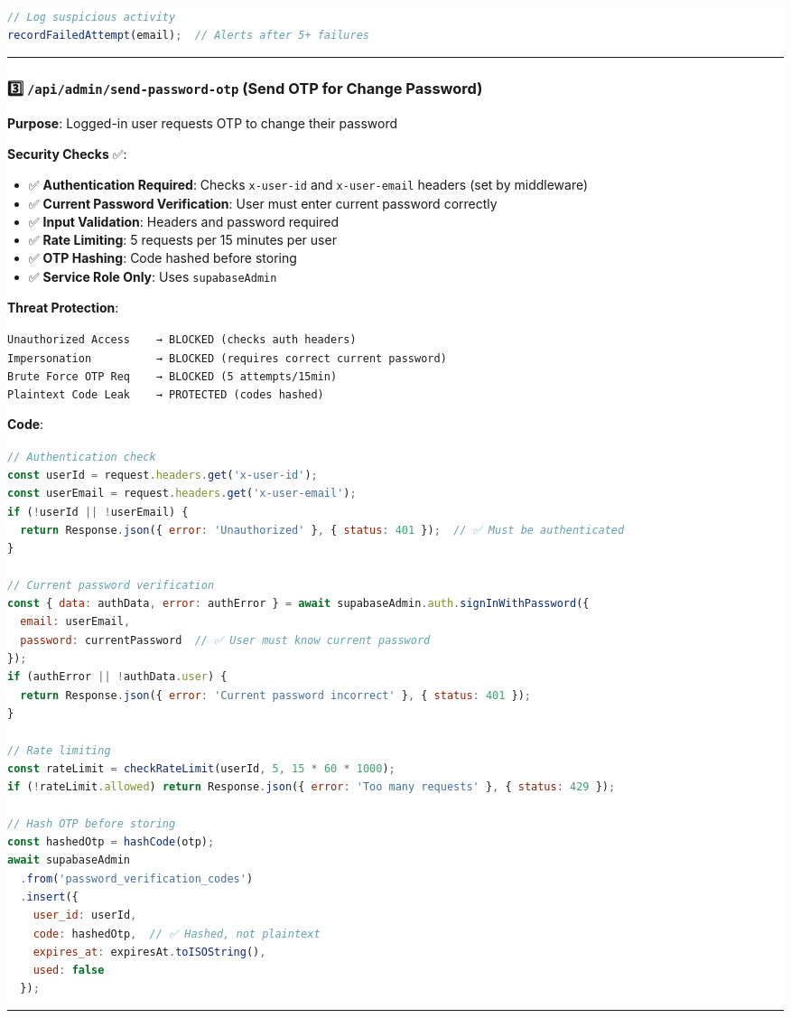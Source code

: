 ```javascript
// Log suspicious activity
recordFailedAttempt(email);  // Alerts after 5+ failures
```

---

### 3️⃣ `/api/admin/send-password-otp` (Send OTP for Change Password)

**Purpose**: Logged-in user requests OTP to change their password

**Security Checks** ✅:
- ✅ **Authentication Required**: Checks `x-user-id` and `x-user-email` headers (set by middleware)
- ✅ **Current Password Verification**: User must enter current password correctly
- ✅ **Input Validation**: Headers and password required
- ✅ **Rate Limiting**: 5 requests per 15 minutes per user
- ✅ **OTP Hashing**: Code hashed before storing
- ✅ **Service Role Only**: Uses `supabaseAdmin`

**Threat Protection**:
```
Unauthorized Access    → BLOCKED (checks auth headers)
Impersonation          → BLOCKED (requires correct current password)
Brute Force OTP Req    → BLOCKED (5 attempts/15min)
Plaintext Code Leak    → PROTECTED (codes hashed)
```

**Code**:
```javascript
// Authentication check
const userId = request.headers.get('x-user-id');
const userEmail = request.headers.get('x-user-email');
if (!userId || !userEmail) {
  return Response.json({ error: 'Unauthorized' }, { status: 401 });  // ✅ Must be authenticated
}

// Current password verification
const { data: authData, error: authError } = await supabaseAdmin.auth.signInWithPassword({
  email: userEmail,
  password: currentPassword  // ✅ User must know current password
});
if (authError || !authData.user) {
  return Response.json({ error: 'Current password incorrect' }, { status: 401 });
}

// Rate limiting
const rateLimit = checkRateLimit(userId, 5, 15 * 60 * 1000);
if (!rateLimit.allowed) return Response.json({ error: 'Too many requests' }, { status: 429 });

// Hash OTP before storing
const hashedOtp = hashCode(otp);
await supabaseAdmin
  .from('password_verification_codes')
  .insert({
    user_id: userId,
    code: hashedOtp,  // ✅ Hashed, not plaintext
    expires_at: expiresAt.toISOString(),
    used: false
  });
```

---